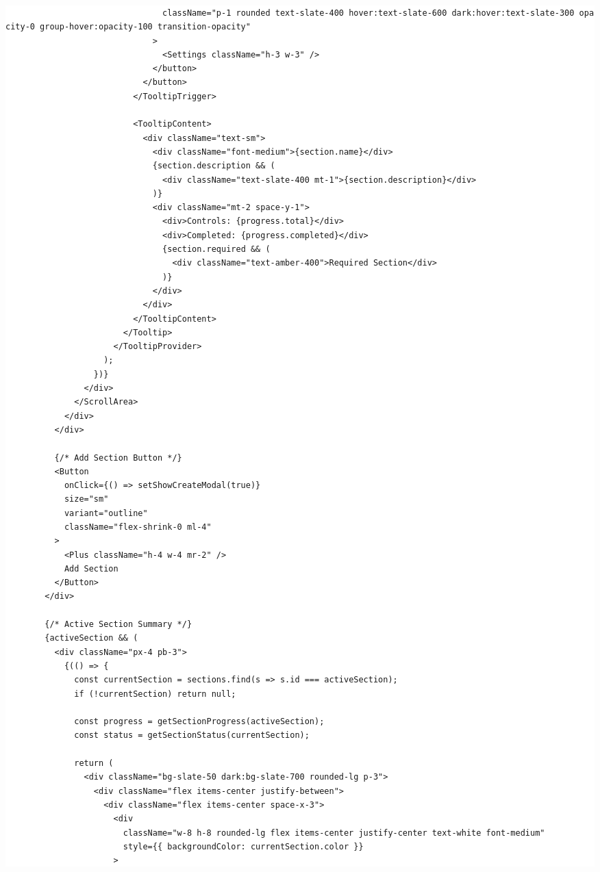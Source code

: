 ```
                                className="p-1 rounded text-slate-400 hover:text-slate-600 dark:hover:text-slate-300 opacity-0 group-hover:opacity-100 transition-opacity"
                              >
                                <Settings className="h-3 w-3" />
                              </button>
                            </button>
                          </TooltipTrigger>
                          
                          <TooltipContent>
                            <div className="text-sm">
                              <div className="font-medium">{section.name}</div>
                              {section.description && (
                                <div className="text-slate-400 mt-1">{section.description}</div>
                              )}
                              <div className="mt-2 space-y-1">
                                <div>Controls: {progress.total}</div>
                                <div>Completed: {progress.completed}</div>
                                {section.required && (
                                  <div className="text-amber-400">Required Section</div>
                                )}
                              </div>
                            </div>
                          </TooltipContent>
                        </Tooltip>
                      </TooltipProvider>
                    );
                  })}
                </div>
              </ScrollArea>
            </div>
          </div>
          
          {/* Add Section Button */}
          <Button
            onClick={() => setShowCreateModal(true)}
            size="sm"
            variant="outline"
            className="flex-shrink-0 ml-4"
          >
            <Plus className="h-4 w-4 mr-2" />
            Add Section
          </Button>
        </div>
        
        {/* Active Section Summary */}
        {activeSection && (
          <div className="px-4 pb-3">
            {(() => {
              const currentSection = sections.find(s => s.id === activeSection);
              if (!currentSection) return null;
              
              const progress = getSectionProgress(activeSection);
              const status = getSectionStatus(currentSection);
              
              return (
                <div className="bg-slate-50 dark:bg-slate-700 rounded-lg p-3">
                  <div className="flex items-center justify-between">
                    <div className="flex items-center space-x-3">
                      <div 
                        className="w-8 h-8 rounded-lg flex items-center justify-center text-white font-medium"
                        style={{ backgroundColor: currentSection.color }}
                      >
```